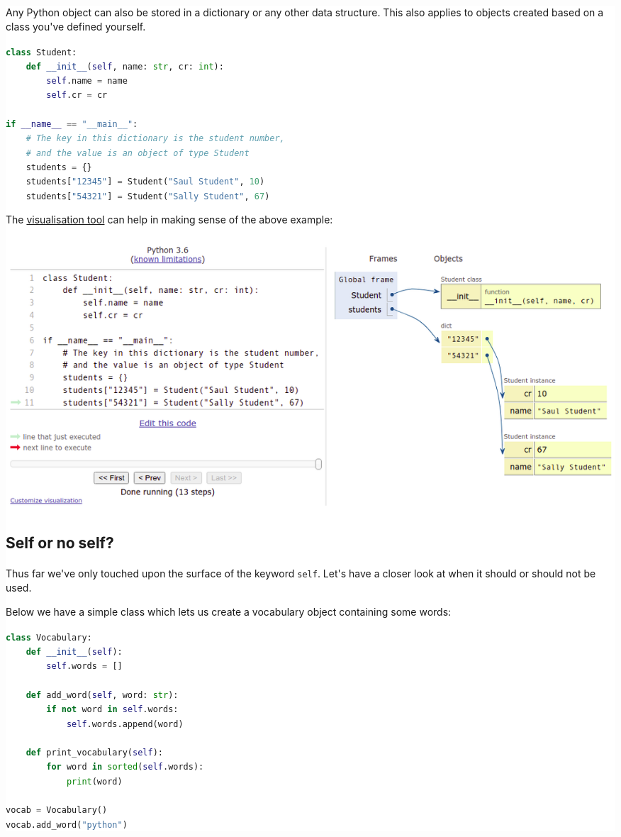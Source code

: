 </sample-output>

Any Python object can also be stored in a dictionary or any other data structure. This also applies to objects created based on a class you've defined yourself.

```python
class Student:
    def __init__(self, name: str, cr: int):
        self.name = name
        self.cr = cr

if __name__ == "__main__":
    # The key in this dictionary is the student number, 
    # and the value is an object of type Student
    students = {}
    students["12345"] = Student("Saul Student", 10)
    students["54321"] = Student("Sally Student", 67)
```

The [visualisation tool](http://www.pythontutor.com/visualize.html#mode=edit) can help in making sense of the above example:

<img src="9_1_2.png">


## Self or no self?

Thus far we've only touched upon the surface of the keyword `self`. Let's have a closer look at when it should or should not be used.

Below we have a simple class which lets us create a vocabulary object containing some words:

```python
class Vocabulary:
    def __init__(self):
        self.words = []

    def add_word(self, word: str):
        if not word in self.words:
            self.words.append(word)

    def print_vocabulary(self):
        for word in sorted(self.words):
            print(word)

vocab = Vocabulary()
vocab.add_word("python")
```